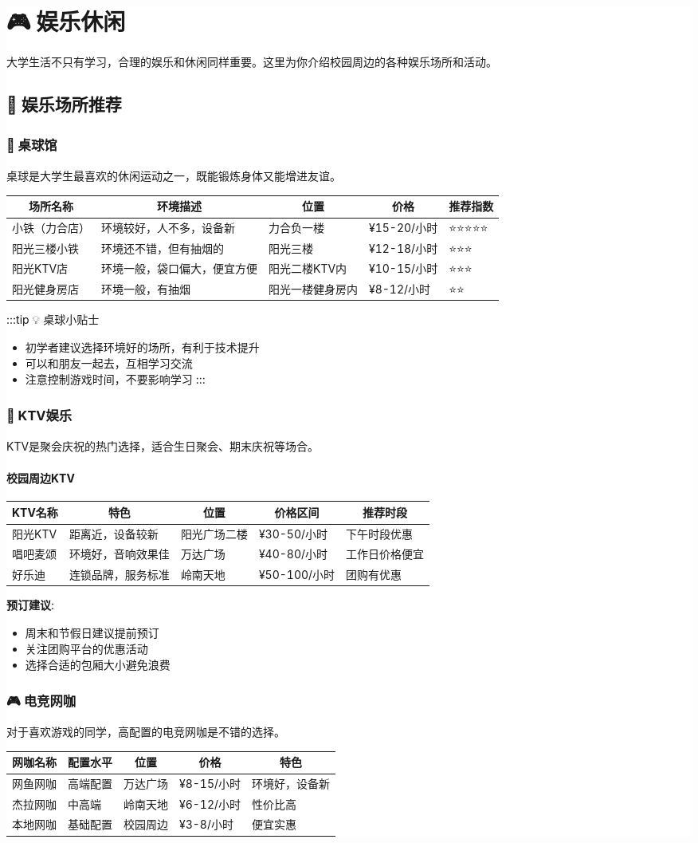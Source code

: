 # 🎮 娱乐休闲

大学生活不只有学习，合理的娱乐和休闲同样重要。这里为你介绍校园周边的各种娱乐场所和活动。

## 🎯 娱乐场所推荐

### 🎱 桌球馆

桌球是大学生最喜欢的休闲运动之一，既能锻炼身体又能增进友谊。

| 场所名称 | 环境描述 | 位置 | 价格 | 推荐指数 |
|---------|---------|------|------|----------|
| 小铁（力合店） | 环境较好，人不多，设备新 | 力合负一楼 | ¥15-20/小时 | ⭐⭐⭐⭐⭐ |
| 阳光三楼小铁 | 环境还不错，但有抽烟的 | 阳光三楼 | ¥12-18/小时 | ⭐⭐⭐ |
| 阳光KTV店 | 环境一般，袋口偏大，便宜方便 | 阳光二楼KTV内 | ¥10-15/小时 | ⭐⭐⭐ |
| 阳光健身房店 | 环境一般，有抽烟 | 阳光一楼健身房内 | ¥8-12/小时 | ⭐⭐ |

:::tip 💡 桌球小贴士
- 初学者建议选择环境好的场所，有利于技术提升
- 可以和朋友一起去，互相学习交流
- 注意控制游戏时间，不要影响学习
:::

### 🎤 KTV娱乐

KTV是聚会庆祝的热门选择，适合生日聚会、期末庆祝等场合。

#### 校园周边KTV

| KTV名称 | 特色 | 位置 | 价格区间 | 推荐时段 |
|---------|------|------|----------|----------|
| 阳光KTV | 距离近，设备较新 | 阳光广场二楼 | ¥30-50/小时 | 下午时段优惠 |
| 唱吧麦颂 | 环境好，音响效果佳 | 万达广场 | ¥40-80/小时 | 工作日价格便宜 |
| 好乐迪 | 连锁品牌，服务标准 | 岭南天地 | ¥50-100/小时 | 团购有优惠 |

**预订建议**:

- 周末和节假日建议提前预订
- 关注团购平台的优惠活动
- 选择合适的包厢大小避免浪费

### 🎮 电竞网咖

对于喜欢游戏的同学，高配置的电竞网咖是不错的选择。

| 网咖名称 | 配置水平 | 位置 | 价格 | 特色 |
|---------|---------|------|------|------|
| 网鱼网咖 | 高端配置 | 万达广场 | ¥8-15/小时 | 环境好，设备新 |
| 杰拉网咖 | 中高端 | 岭南天地 | ¥6-12/小时 | 性价比高 |
| 本地网咖 | 基础配置 | 校园周边 | ¥3-8/小时 | 便宜实惠 |
